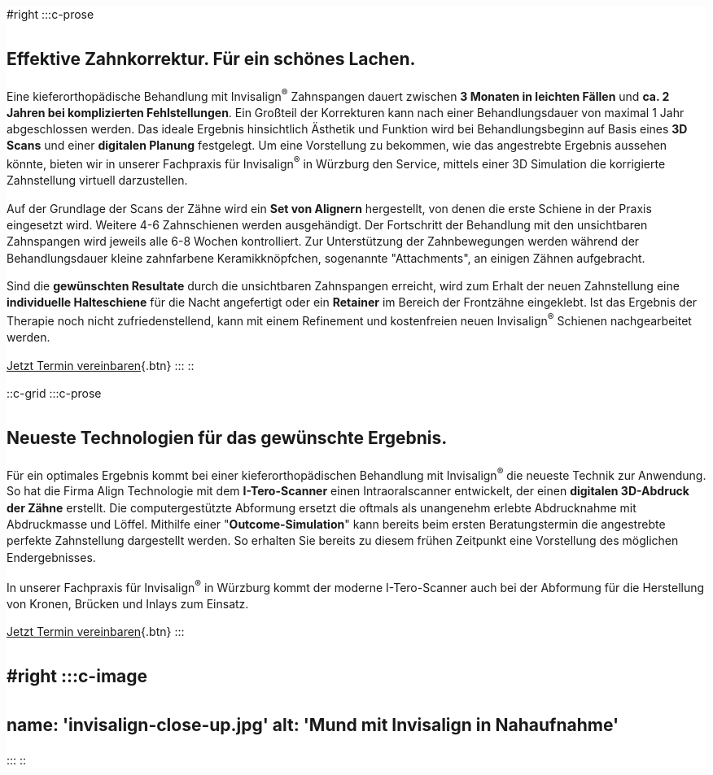 #right
:::c-prose
## Effektive Zahnkorrektur. Für ein schönes Lachen.

Eine kieferorthopädische Behandlung mit Invisalign<sup>®</sup> Zahnspangen dauert 
zwischen **3 Monaten in leichten Fällen** und **ca. 2 Jahren bei 
komplizierten Fehlstellungen**. Ein Großteil der Korrekturen kann nach 
einer Behandlungsdauer von maximal 1 Jahr abgeschlossen werden. Das ideale Ergebnis
hinsichtlich Ästhetik und Funktion wird bei Behandlungsbeginn auf Basis eines
**3D Scans** und einer **digitalen Planung** festgelegt. Um eine Vorstellung zu
bekommen, wie das angestrebte Ergebnis aussehen könnte, bieten wir in unserer
Fachpraxis für Invisalign<sup>®</sup> in Würzburg den Service, mittels einer 3D Simulation die
korrigierte Zahnstellung virtuell darzustellen.

Auf der Grundlage der Scans der Zähne wird ein **Set von Alignern** hergestellt, 
von denen die erste Schiene in der Praxis eingesetzt wird. Weitere 4-6 Zahnschienen 
werden ausgehändigt. Der Fortschritt der Behandlung mit den unsichtbaren Zahnspangen 
wird jeweils alle 6-8 Wochen kontrolliert. Zur Unterstützung der Zahnbewegungen werden 
während der Behandlungsdauer kleine zahnfarbene Keramikknöpfchen, sogenannte "Attachments", 
an einigen Zähnen aufgebracht.

Sind die **gewünschten Resultate** durch die unsichtbaren Zahnspangen erreicht, 
wird zum Erhalt der neuen Zahnstellung eine **individuelle Halteschiene** für 
die Nacht angefertigt oder ein **Retainer** im Bereich der Frontzähne eingeklebt. 
Ist das Ergebnis der Therapie noch nicht zufriedenstellend, kann mit einem Refinement 
und kostenfreien neuen Invisalign<sup>®</sup> Schienen nachgearbeitet werden.

[Jetzt Termin vereinbaren](/contact/#contact){.btn}
:::
::

::c-grid
:::c-prose
## Neueste Technologien für das gewünschte Ergebnis.

Für ein optimales Ergebnis kommt bei einer kieferorthopädischen Behandlung mit
Invisalign<sup>®</sup> die neueste Technik zur Anwendung. So hat die Firma Align Technologie
mit dem **I-Tero-Scanner** einen Intraoralscanner entwickelt, der einen
**digitalen 3D-Abdruck der Zähne** erstellt. Die computergestützte Abformung
ersetzt die oftmals als unangenehm erlebte Abdrucknahme mit Abdruckmasse und
Löffel. Mithilfe einer "**Outcome-Simulation**" kann bereits beim ersten
Beratungstermin die angestrebte perfekte Zahnstellung dargestellt werden. So
erhalten Sie bereits zu diesem frühen Zeitpunkt eine Vorstellung des möglichen
Endergebnisses.

In unserer Fachpraxis für Invisalign<sup>®</sup> in Würzburg kommt der moderne I-Tero-Scanner auch bei
der Abformung für die Herstellung von Kronen, Brücken und Inlays zum Einsatz.

[Jetzt Termin vereinbaren](/contact/#contact){.btn}
:::

#right
:::c-image
---
name: 'invisalign-close-up.jpg'
alt: 'Mund mit Invisalign in Nahaufnahme'
---
:::
::
